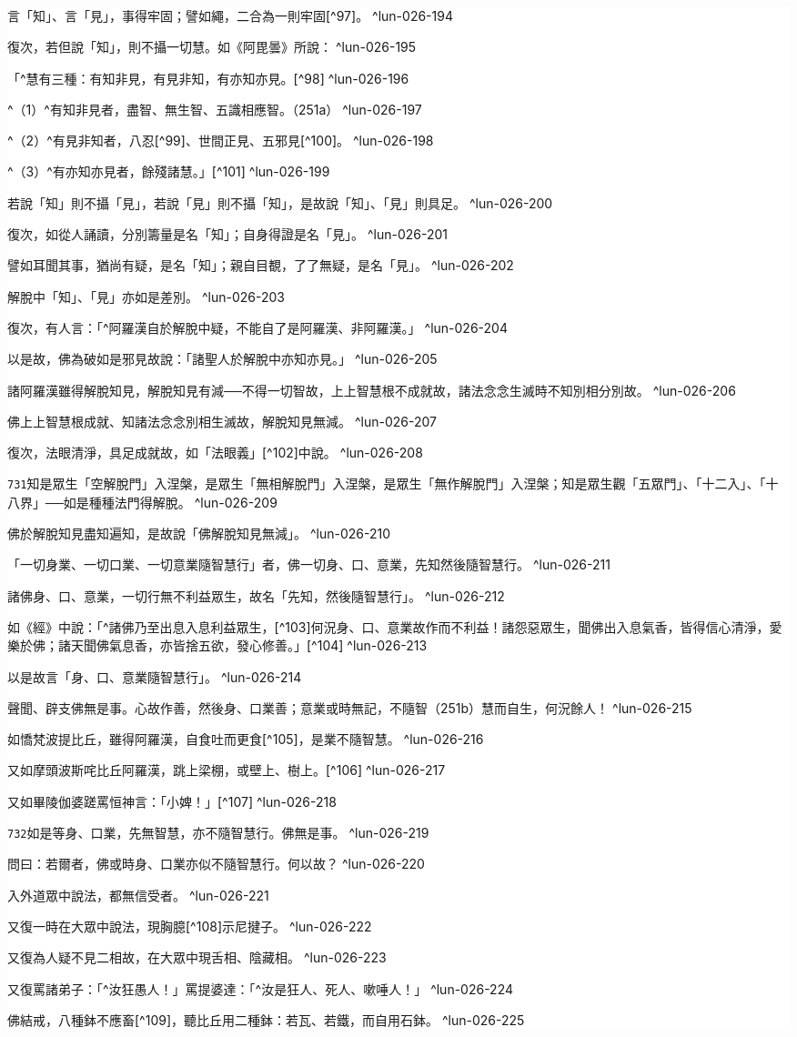 言「知」、言「見」，事得牢固；譬如繩，二合為一則牢固[^97]。 ^lun-026-194

復次，若但說「知」，則不攝一切慧。如《阿毘曇》所說： ^lun-026-195

「^慧有三種：有知非見，有見非知，有亦知亦見。[^98] ^lun-026-196

^（1）^有知非見者，盡智、無生智、五識相應智。（251a） ^lun-026-197

^（2）^有見非知者，八忍[^99]、世間正見、五邪見[^100]。 ^lun-026-198

^（3）^有亦知亦見者，餘殘諸慧。」[^101] ^lun-026-199

若說「知」則不攝「見」，若說「見」則不攝「知」，是故說「知」、「見」則具足。 ^lun-026-200

復次，如從人誦讀，分別籌量是名「知」；自身得證是名「見」。 ^lun-026-201

譬如耳聞其事，猶尚有疑，是名「知」；親自目覩，了了無疑，是名「見」。 ^lun-026-202

解脫中「知」、「見」亦如是差別。 ^lun-026-203

復次，有人言：「^阿羅漢自於解脫中疑，不能自了是阿羅漢、非阿羅漢。」 ^lun-026-204

以是故，佛為破如是邪見故說：「諸聖人於解脫中亦知亦見。」 ^lun-026-205

諸阿羅漢雖得解脫知見，解脫知見有減──不得一切智故，上上智慧根不成就故，諸法念念生滅時不知別相分別故。 ^lun-026-206

佛上上智慧根成就、知諸法念念別相生滅故，解脫知見無減。 ^lun-026-207

復次，法眼清淨，具足成就故，如「法眼義」[^102]中說。 ^lun-026-208

`731`知是眾生「空解脫門」入涅槃，是眾生「無相解脫門」入涅槃，是眾生「無作解脫門」入涅槃；知是眾生觀「五眾門」、「十二入」、「十八界」──如是種種法門得解脫。 ^lun-026-209

佛於解脫知見盡知遍知，是故說「佛解脫知見無減」。 ^lun-026-210

「一切身業、一切口業、一切意業隨智慧行」者，佛一切身、口、意業，先知然後隨智慧行。 ^lun-026-211

諸佛身、口、意業，一切行無不利益眾生，故名「先知，然後隨智慧行」。 ^lun-026-212

如《經》中說：「^諸佛乃至出息入息利益眾生，[^103]何況身、口、意業故作而不利益！諸怨惡眾生，聞佛出入息氣香，皆得信心清淨，愛樂於佛；諸天聞佛氣息香，亦皆捨五欲，發心修善。」[^104] ^lun-026-213

以是故言「身、口、意業隨智慧行」。 ^lun-026-214

聲聞、辟支佛無是事。心故作善，然後身、口業善；意業或時無記，不隨智（251b）慧而自生，何況餘人！ ^lun-026-215

如憍梵波提比丘，雖得阿羅漢，自食吐而更食[^105]，是業不隨智慧。 ^lun-026-216

又如摩頭波斯咤比丘阿羅漢，跳上梁棚，或壁上、樹上。[^106] ^lun-026-217

又如畢陵伽婆蹉罵恒神言：「小婢！」[^107] ^lun-026-218

`732`如是等身、口業，先無智慧，亦不隨智慧行。佛無是事。 ^lun-026-219

問曰：若爾者，佛或時身、口業亦似不隨智慧行。何以故？ ^lun-026-220

入外道眾中說法，都無信受者。 ^lun-026-221

又復一時在大眾中說法，現胸臆[^108]示尼揵子。 ^lun-026-222

又復為人疑不見二相故，在大眾中現舌相、陰藏相。 ^lun-026-223

又復罵諸弟子：「^汝狂愚人！」罵提婆達：「^汝是狂人、死人、嗽唾人！」 ^lun-026-224

佛結戒，八種鉢不應畜[^109]，聽比丘用二種鉢：若瓦、若鐵，而自用石鉢。 ^lun-026-225


[^1]: 參見Lamotte（1970,
[^2]: 三十六法：十力、四無所畏、四無礙智、十八不共法。參見《摩訶般若波羅蜜經》卷1〈1
[^3]: 前十八法：十力、四無所畏、四無礙智。
[^4]: 後十八法：即本卷所述十八不共法。
[^5]: 惟此不共聲聞。（印順法師，《大智度論筆記》［C001］p.180）
[^6]: （1）讚舍利弗善通法性。（印順法師，《大智度論筆記》［G002］p.379）
[^7]: 豆＝頭【宮】【石】。（大正25，247d，n.10）
[^8]: 《增壹阿含經》卷7〈16
[^9]: 《大智度論》卷25：「^四無所畏體：一者、正知一切法，二者、盡一切漏及習，三者、說一切障道法，四者、說盡苦道。」（大正25，242a22-24）
[^10]: （1）說賓徒羅師子吼第一。（印順法師，《大智度論筆記》［G002］p.379）
[^11]: 舍利弗自誓七日七夜演暢一義。（印順法師，《大智度論筆記》［G002］p.378）
[^12]: 《大智度論》卷25：「^四無礙智者，義無礙智、法無礙智、辭無礙智、樂說無礙智。」（大正25，246a22-23）
[^13]: 知＝如【宋】【元】【明】【宮】。（大正25，247d，n.12）
[^14]: 身口無失，三說。（印順法師，《大智度論筆記》［C001］p.180）
[^15]: 參見Lamotte（1970, p.1631, n.3）：
[^16]: 參見《十誦律》卷61：「^憍薩羅國舍利弗欲遊行，至舍婆提中道，有空精舍。是說戒日，不知何者是內界，何處是界外，是事白佛。佛言：若有棄空精舍，是名一切界外，是中隨意說戒。」（大正23，458c14-17）
[^17]: 一時驅遣目犍連等。（印順法師，《大智度論筆記》〔H025〕p.419）
[^18]: （1）《大智度論》卷2：「^佛問羅睺羅：『是眾中誰為上座？』羅睺羅答：『和上舍利弗。』佛言：『舍利弗食不淨食。』爾時舍利弗轉聞是語，即時吐食，自作誓言：『從今日不復受人請。』」（大正25，70c16-71a1）
[^19]: 無＝不【宋】【元】【明】【宮】。（大正25，247d，n.13）
[^20]: 懅（^ㄐㄩˋ）：2.焦急，懼怕。（《漢語大詞典》（七），p.761）
[^21]: 怱：匆忙。（《漢語大字典》（四），p.2281）
[^22]: 出處待考。
[^23]: （1）化除糞人尼陀。（印順法師，《大智度論筆記》〔G002〕p.378）
[^24]: （1）德護又譯作尸利堀多，參見《大智度論》卷3（大正25，77c17）。
[^25]: 德護居士火坑毒飯供佛。（印順法師，《大智度論筆記》［G002］p.378）
[^26]: 參見《大莊嚴論經》卷13（67經）（大正4，327c11-333a3）。
[^27]: 佛眼日夜三時觀眾生。（印順法師，《大智度論筆記》〔D010〕p.253）
[^28]:  參見Lamotte（1970, p.1635,
[^29]: ┌1、定乃能見實事故
[^30]: 定名從未到至滅盡，聲聞法不許起身口業。（印順法師，《大智度論筆記》〔A037〕p.73）
[^31]: （不）＋失【宋】【元】【明】【宮】【石】。（大正25，248d，n.4）
[^32]: （1）四聖種等欲界繫。（印順法師，《大智度論》筆記［H011］p.399）
[^33]: （1）《大智度論》卷17：「^無諍三昧者，令他心不起諍。五處攝：欲界及四禪。」（大正25，187c5-6）
[^34]: （1）《大智度論》卷17：「^願智者，願欲知三世事，隨所願則知。此願智二處攝：欲界、第四禪。」（大正25，187c2-3）
[^35]: 善＋（心）【元】【明】。（大正25，248d，n.5）
[^36]: 人化主＝主化人【宋】【元】【明】【宮】【石】。（大正25，248d，n.6）
[^37]: （1）《施設論》卷6：「^何因佛世尊者，善能化彼所化之人，妙色端嚴，人所樂見，具大人相，莊嚴其身，若佛語言，化人即默；若化人語，佛即默然；彼聲聞弟子，亦能化彼所化之人，色相端嚴，剃髮被衣，作沙門相，何故能化之者語言，所化之者亦言，能化之者若默，所化之者亦默？答：佛世尊者，常住三摩地，心自在故，若入若出，速疾無礙，於一切時不捨所緣。聲聞即不然。不同世尊具一切智智，心得自在，已到彼岸。由此因故，佛所化人妙色端嚴，語時能默，默時能語；而彼聲聞所化之人，雖復色相端嚴、剃髮被衣，然能化之者，語即能語，默即還默，不自在故。」（大正26，526a8-20）
[^38]: 化人化主語默異，在定能否說法異，於法有疑無疑異。（印順法師，《大智度論筆記》〔D009〕p.251）
[^39]: 參見Lamotte（1970, p.1638, n.1）：《大寶積經》卷11〈3
[^40]: 三堅固人：佛、辟支佛、阿羅漢。
[^41]: 參見Lamotte（1970, p.1639, n.1）：
[^42]: 法中佛＝佛法中【宋】【宮】。（大正25，248d，n.8）
[^43]: ┌出定常在欲界定故
[^44]: 三受生三毒，三受「生、住、滅」時之苦樂。（印順法師，《大智度論筆記》［D002］p.239）
[^45]: （1）是何等捨。（印順法師，《大智度論筆記》〔C001〕p.180）
[^46]: （於）＋諸【宋】【元】【明】【宮】【石】。（大正25，248d，n.11）
[^47]: （1）受等生、住、滅時知（告難陀）。（印順法師，《大智度論筆記》［H001］p.389）
[^48]: 《雜阿含經》卷29（807經）（大正2，207a8-b4）。
[^49]: 化＝禮【宋】【宮】。（大正25，249d，n.4）
[^50]: 參見Lamotte（1970, p.1644,
[^51]: 樂＋（憂）【宋】【元】【明】【宮】，（憂苦）【石】。（大正25，249d，n.5）
[^52]: 釋厚觀、郭忠生合編，〈《大智度論》之本文相互索引〉，《正觀》（6），p.51：
[^53]: （1）佛為盲比丘絍針。（印順法師，《大智度論筆記》［I024］p.436）
[^54]: 絍＝袵【宋】【元】【明】【宮】。（大正25，249d，n.7）
[^55]: （1）亹＝斖【石】。（大正25，249d，n.8）
[^56]: 更＝復【石】。（大正25，249d，n.9）
[^57]: 得＝復【石】。（大正25，249d，n.10）。
[^58]: （1）甞＝相【宋】【元】【明】【宮】【石】。（大正25，249d，n.11）
[^59]: 釋厚觀、郭忠生合編，〈《大智度論》之本文相互索引〉，《正觀》（6），p.51：指《大智度論》卷26（大正25，249b）中的說明，也可說是《大智度論》卷10（大正25，129a）的討論。參見《大智度論》卷15（大正25，173c10-15）。
[^60]: 佛＝人【宋】【宮】。（大正25，249d，n.12）
[^61]: 藥師合藥與子而去。（印順法師，《大智度論筆記》〔G003〕p.380）